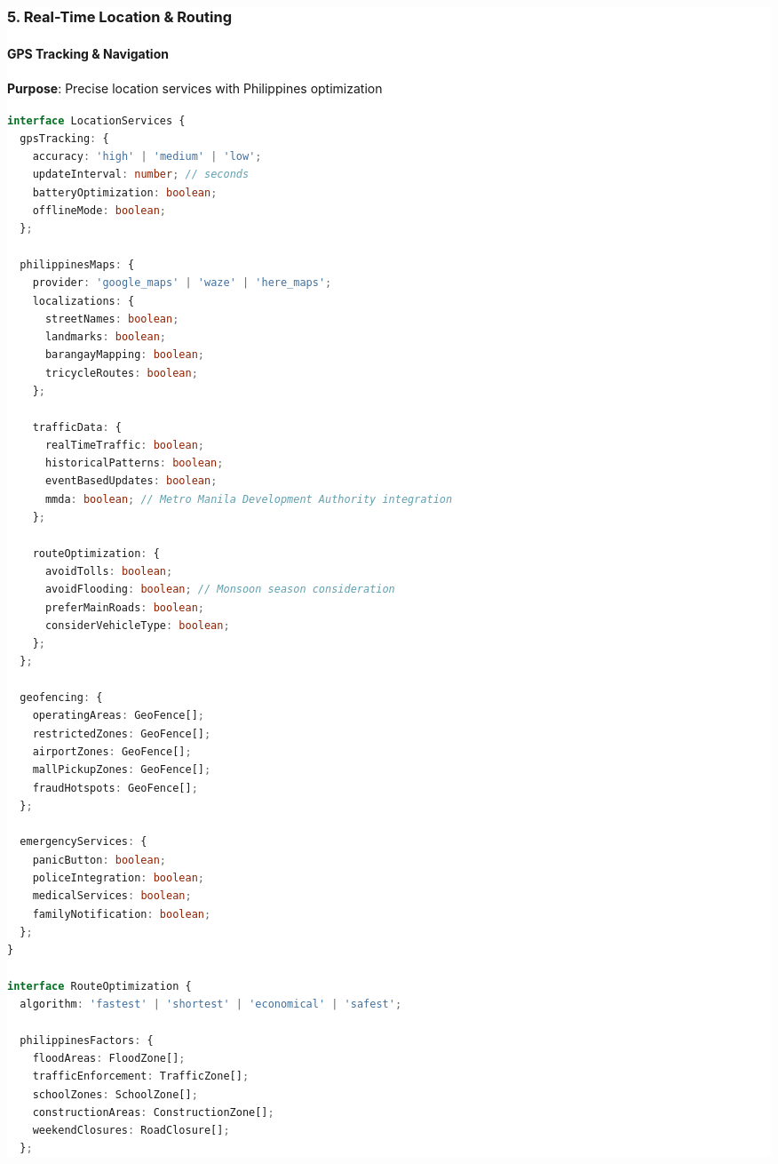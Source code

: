 ### 5. Real-Time Location & Routing

#### GPS Tracking & Navigation
**Purpose**: Precise location services with Philippines optimization
```typescript
interface LocationServices {
  gpsTracking: {
    accuracy: 'high' | 'medium' | 'low';
    updateInterval: number; // seconds
    batteryOptimization: boolean;
    offlineMode: boolean;
  };
  
  philippinesMaps: {
    provider: 'google_maps' | 'waze' | 'here_maps';
    localizations: {
      streetNames: boolean;
      landmarks: boolean;
      barangayMapping: boolean;
      tricycleRoutes: boolean;
    };
    
    trafficData: {
      realTimeTraffic: boolean;
      historicalPatterns: boolean;
      eventBasedUpdates: boolean;
      mmda: boolean; // Metro Manila Development Authority integration
    };
    
    routeOptimization: {
      avoidTolls: boolean;
      avoidFlooding: boolean; // Monsoon season consideration
      preferMainRoads: boolean;
      considerVehicleType: boolean;
    };
  };
  
  geofencing: {
    operatingAreas: GeoFence[];
    restrictedZones: GeoFence[];
    airportZones: GeoFence[];
    mallPickupZones: GeoFence[];
    fraudHotspots: GeoFence[];
  };
  
  emergencyServices: {
    panicButton: boolean;
    policeIntegration: boolean;
    medicalServices: boolean;
    familyNotification: boolean;
  };
}

interface RouteOptimization {
  algorithm: 'fastest' | 'shortest' | 'economical' | 'safest';
  
  philippinesFactors: {
    floodAreas: FloodZone[];
    trafficEnforcement: TrafficZone[];
    schoolZones: SchoolZone[];
    constructionAreas: ConstructionZone[];
    weekendClosures: RoadClosure[];
  };
```